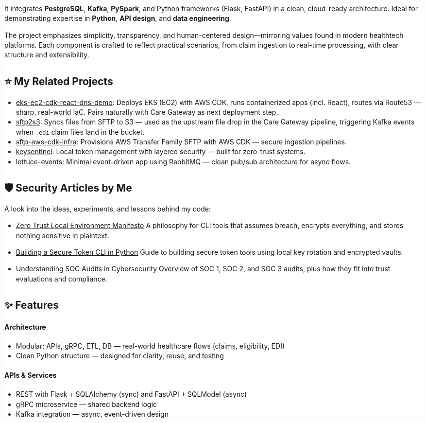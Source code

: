 It integrates **PostgreSQL**, **Kafka**, **PySpark**, and Python frameworks (Flask, FastAPI) in a clean, cloud-ready architecture.
Ideal for demonstrating expertise in **Python**, **API design**, and **data engineering**.

The project emphasizes simplicity, transparency, and human-centered design—mirroring values found in modern healthtech platforms. Each component is crafted to reflect practical scenarios, from claim ingestion to real-time processing, with clear structure and extensibility.

## ⭐ My Related Projects

- [eks-ec2-cdk-react-dns-demo](https://github.com/daviguides/eks-ec2-cdk-react-dns-demo): Deploys EKS (EC2) with AWS CDK, runs containerized apps (incl. React), routes via Route53 — sharp, real-world IaC. Pairs naturally with Care Gateway as next deployment step.
- [sftp2s3](https://github.com/daviguides/sftp2s3): Syncs files from SFTP to S3 — used as the upstream file drop in the Care Gateway pipeline, triggering Kafka events when `.edi` claim files land in the bucket.
- [sftp-aws-cdk-infra](https://github.com/daviguides/sftp-aws-cdk-infra): Provisions AWS Transfer Family SFTP with AWS CDK — secure ingestion pipelines.
- [keysentinel](https://github.com/daviguides/keysentinel): Local token management with layered security — built for zero-trust systems.
- [lettuce-events](https://github.com/daviguides/lettuce-events): Minimal event-driven app using RabbitMQ — clean pub/sub architecture for async flows.

## 🛡️ Security Articles by Me

A look into the ideas, experiments, and lessons behind my code:

- [Zero Trust Local Environment Manifesto](https://daviguides.github.io/articles/devsecops/2025/04/25/zero-trust-manifest.html)
  A philosophy for CLI tools that assumes breach, encrypts everything, and stores nothing sensitive in plaintext.

- [Building a Secure Token CLI in Python](https://daviguides.github.io/articles/devsecops/2025/04/24/bulding-secure-cli-python.html)
  Guide to building secure token tools using local key rotation and encrypted vaults.

- [Understanding SOC Audits in Cybersecurity](https://daviguides.github.io/articles/cybersecurity/2025/04/24/soc_audits.html)
  Overview of SOC 1, SOC 2, and SOC 3 audits, plus how they fit into trust evaluations and compliance.

## ✨ Features

#### Architecture

- Modular: APIs, gRPC, ETL, DB — real-world healthcare flows (claims, eligibility, EDI)
- Clean Python structure — designed for clarity, reuse, and testing

#### APIs & Services

- REST with Flask + SQLAlchemy (sync) and FastAPI + SQLModel (async)
- gRPC microservice — shared backend logic
- Kafka integration — async, event-driven design
